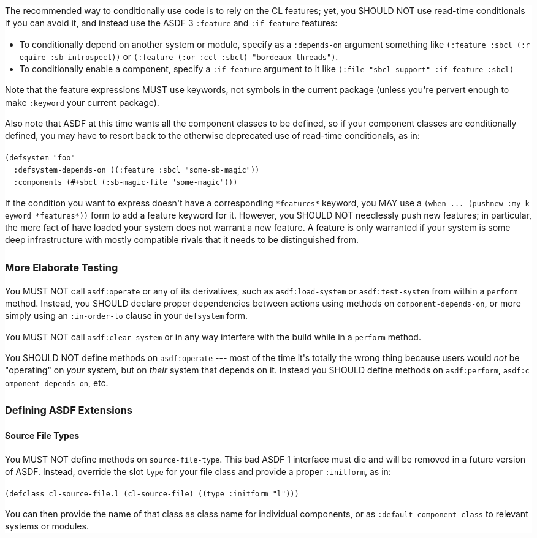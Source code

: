 The recommended way to conditionally use code is to rely on the CL features;
yet, you SHOULD NOT use read-time conditionals if you can avoid it,
and instead use the ASDF 3 `:feature` and `:if-feature` features:

  * To conditionally depend on another system or module,
    specify as a `:depends-on` argument something like `(:feature :sbcl (:require :sb-introspect))`
    or `(:feature (:or :ccl :sbcl) "bordeaux-threads")`.
  * To conditionally enable a component,
    specify a `:if-feature` argument to it like `(:file "sbcl-support" :if-feature :sbcl)`

Note that the feature expressions MUST use keywords, not symbols in the current package
(unless you're pervert enough to make `:keyword` your current package).

Also note that ASDF at this time wants all the component classes to be defined,
so if your component classes are conditionally defined, you may have to resort back
to the otherwise deprecated use of read-time conditionals, as in:

    (defsystem "foo"
      :defsystem-depends-on ((:feature :sbcl "some-sb-magic"))
      :components (#+sbcl (:sb-magic-file "some-magic")))

If the condition you want to express doesn't have a corresponding `*features*` keyword,
you MAY use a `(when ... (pushnew :my-keyword *features*))` form to add a feature keyword for it.
However, you SHOULD NOT needlessly push new features;
in particular, the mere fact of have loaded your system does not warrant a new feature.
A feature is only warranted if your system is some deep infrastructure
with mostly compatible rivals that it needs to be distinguished from.

### <a name="moreelaborate_testing"></a>More Elaborate Testing

You MUST NOT call `asdf:operate` or any of its derivatives,
such as `asdf:load-system` or `asdf:test-system` from within a `perform` method.
Instead, you SHOULD declare proper dependencies between actions using methods on
`component-depends-on`, or more simply using an `:in-order-to` clause in your `defsystem` form.

You MUST NOT call `asdf:clear-system` or in any way interfere with the build
while in a `perform` method.

You SHOULD NOT define methods on `asdf:operate` --- most of the time it's totally the wrong thing
because users would *not* be "operating" on *your* system, but on *their* system that depends on it.
Instead you SHOULD define methods on `asdf:perform`, `asdf:component-depends-on`, etc.

### <a name="defining_extensions"></a>Defining ASDF Extensions

#### <a name="source_types"></a>Source File Types

You MUST NOT define methods on `source-file-type`.
This bad ASDF 1 interface must die and will be removed in a future version of ASDF.
Instead, override the slot `type` for your file class and provide a proper `:initform`, as in:

    (defclass cl-source-file.l (cl-source-file) ((type :initform "l")))

You can then provide the name of that class as class name for individual components,
or as `:default-component-class` to relevant systems or modules.

